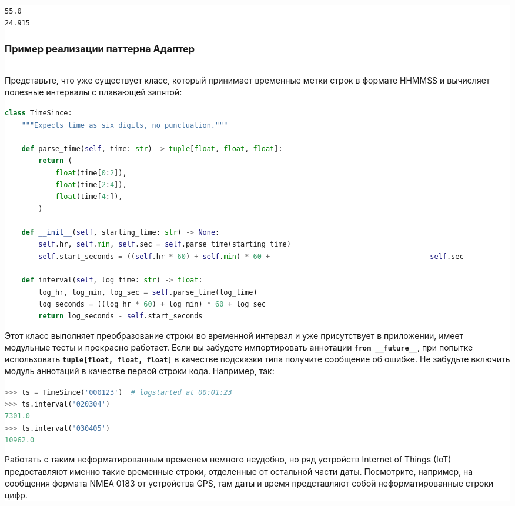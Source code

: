 ```python
```
```output
55.0
24.915
```

### Пример реализации паттерна Адаптер
---

Представьте, что уже существует класс, который принимает временные метки строк в формате ННММSS и вычисляет полезные интервалы с плавающей запятой:

```python
class TimeSince:
    """Expects time as six digits, no punctuation."""

    def parse_time(self, time: str) -> tuple[float, float, float]:
        return (
            float(time[0:2]),
            float(time[2:4]),
            float(time[4:]),
        )

    def __init__(self, starting_time: str) -> None:
        self.hr, self.min, self.sec = self.parse_time(starting_time)
        self.start_seconds = ((self.hr * 60) + self.min) * 60 +                                      self.sec

    def interval(self, log_time: str) -> float:
        log_hr, log_min, log_sec = self.parse_time(log_time)
        log_seconds = ((log_hr * 60) + log_min) * 60 + log_sec
        return log_seconds - self.start_seconds

```

Этот класс выполняет преобразование строки во временной интервал и уже присутствует в приложении, имеет модульные тесты и прекрасно работает. Если вы забудете импортировать аннотации **`from __future__`**, при попытке использовать **`tuple[float, float, float]`** в качестве подсказки типа получите сообщение об ошибке. Не забудьте включить модуль аннотаций в качестве первой строки кода. Например, так:

```python
>>> ts = TimeSince('000123')  # logstarted at 00:01:23
>>> ts.interval('020304')
7301.0
>>> ts.interval('030405')
10962.0
```

Работать с таким неформатированным временем немного неудобно, но ряд устройств Internet of Тhings (IoT) предоставляют именно такие временные строки, отделенные от остальной части даты. Посмотрите, например, на сообщения формата NMEA 0183 от устройства GPS, там даты и время представляют собой неформатированные строки цифр.
